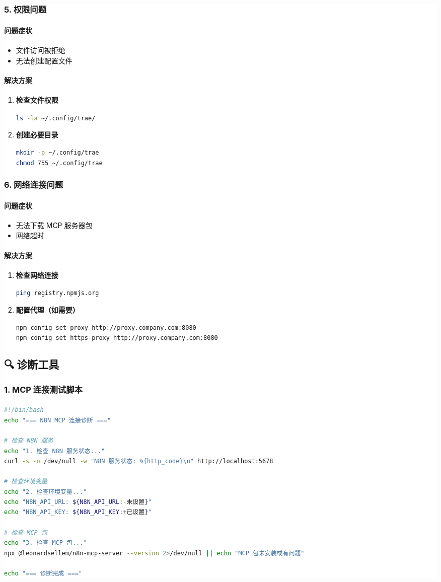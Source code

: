 ### 5. 权限问题

#### 问题症状
- 文件访问被拒绝
- 无法创建配置文件

#### 解决方案
1. **检查文件权限**
   ```bash
   ls -la ~/.config/trae/
   ```

2. **创建必要目录**
   ```bash
   mkdir -p ~/.config/trae
   chmod 755 ~/.config/trae
   ```

### 6. 网络连接问题

#### 问题症状
- 无法下载 MCP 服务器包
- 网络超时

#### 解决方案
1. **检查网络连接**
   ```bash
   ping registry.npmjs.org
   ```

2. **配置代理（如需要）**
   ```bash
   npm config set proxy http://proxy.company.com:8080
   npm config set https-proxy http://proxy.company.com:8080
   ```

## 🔍 诊断工具

### 1. MCP 连接测试脚本
```bash
#!/bin/bash
echo "=== N8N MCP 连接诊断 ==="

# 检查 N8N 服务
echo "1. 检查 N8N 服务状态..."
curl -s -o /dev/null -w "N8N 服务状态: %{http_code}\n" http://localhost:5678

# 检查环境变量
echo "2. 检查环境变量..."
echo "N8N_API_URL: ${N8N_API_URL:-未设置}"
echo "N8N_API_KEY: ${N8N_API_KEY:+已设置}"

# 检查 MCP 包
echo "3. 检查 MCP 包..."
npx @leonardsellem/n8n-mcp-server --version 2>/dev/null || echo "MCP 包未安装或有问题"

echo "=== 诊断完成 ==="
```
